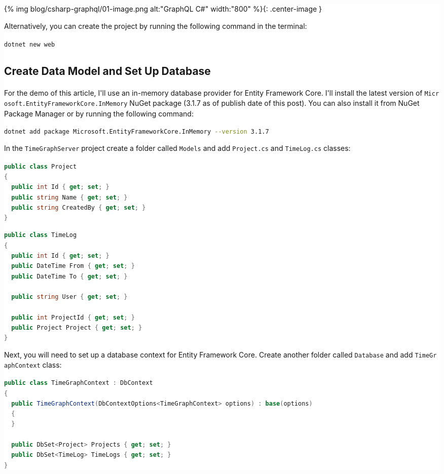 {% img blog/csharp-graphql/01-image.png alt:"GraphQL C#" width:"800" %}{: .center-image }

Alternatively, you can create the project by running the following command in the terminal:

```sh
dotnet new web
```

## Create Data Model and Set Up Database

For the demo of this article, I'll use an in-memory database provider for Entity Framework Core. I'll install the latest version of `Microsoft.EntityFrameworkCore.InMemory` NuGet package (3.1.7 as of publish date of this post). You can also install it from NuGet Package Manager or by running the following command:

```sh
dotnet add package Microsoft.EntityFrameworkCore.InMemory --version 3.1.7
```

In the `TimeGraphServer` project create a folder called `Models` and add `Project.cs` and `TimeLog.cs` classes:

```cs
public class Project
{
  public int Id { get; set; }
  public string Name { get; set; }
  public string CreatedBy { get; set; }
}
```

```cs
public class TimeLog
{
  public int Id { get; set; }
  public DateTime From { get; set; }
  public DateTime To { get; set; }

  public string User { get; set; }

  public int ProjectId { get; set; }
  public Project Project { get; set; }
}
```

Next, you will need to set up a database context for Entity Framework Core. Create another folder called `Database` and add `TimeGraphContext` class:

```cs
public class TimeGraphContext : DbContext
{
  public TimeGraphContext(DbContextOptions<TimeGraphContext> options) : base(options)
  {
  }

  public DbSet<Project> Projects { get; set; }
  public DbSet<TimeLog> TimeLogs { get; set; }
}

```
